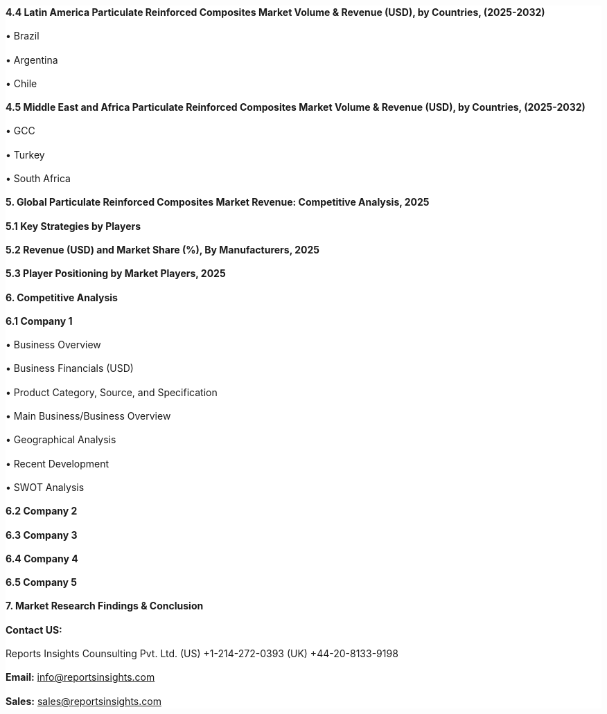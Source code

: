 <strong>4.4 Latin America Particulate Reinforced Composites Market Volume &amp; Revenue (USD), by Countries, (2025-2032)</strong>

• Brazil

• Argentina

• Chile

<strong>4.5 Middle East and Africa Particulate Reinforced Composites Market Volume &amp; Revenue (USD), by Countries, (2025-2032)</strong>

• GCC

• Turkey

• South Africa

<strong>5. Global Particulate Reinforced Composites Market Revenue: Competitive Analysis, 2025</strong>

<strong>5.1 Key Strategies by Players</strong>

<strong>5.2 Revenue (USD) and Market Share (%), By Manufacturers, 2025</strong>

<strong>5.3 Player Positioning by Market Players, 2025</strong>

<strong>6. Competitive Analysis</strong>

<strong>6.1 Company 1</strong>

• Business Overview

• Business Financials (USD)

• Product Category, Source, and Specification

• Main Business/Business Overview

• Geographical Analysis

• Recent Development

• SWOT Analysis

<strong>6.2 Company 2</strong>

<strong>6.3 Company 3</strong>

<strong>6.4 Company 4</strong>

<strong>6.5 Company 5</strong>

<strong>7. Market Research Findings &amp; Conclusion</strong>

<strong>Contact US:</strong>

Reports Insights Counsulting Pvt. Ltd.
(US) +1-214-272-0393
(UK) +44-20-8133-9198
<p class=""""><b>Email:</b> <a href=mailto:info@reportsinsights.com>info@reportsinsights.com</a></p>
<p class=""""><b>Sales:</b> <a href=mailto:sales@reportsinsights.com>sales@reportsinsights.com</a></p>
